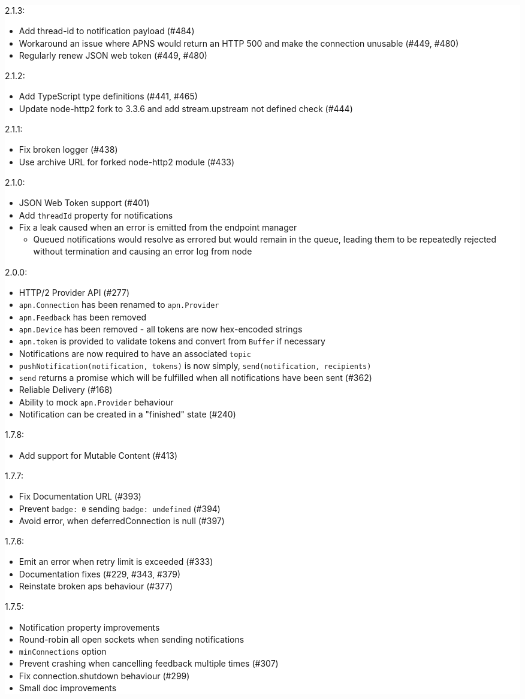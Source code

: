 2.1.3:
* Add thread-id to notification payload (#484)
* Workaround an issue where APNS would return an HTTP 500 and make the connection unusable (#449, #480)
* Regularly renew JSON web token (#449, #480)

2.1.2:
* Add TypeScript type definitions (#441, #465)
* Update node-http2 fork to 3.3.6 and add stream.upstream not defined check (#444)

2.1.1:
* Fix broken logger (#438)
* Use archive URL for forked node-http2 module (#433)

2.1.0:

* JSON Web Token support (#401)
* Add `threadId` property for notifications
* Fix a leak caused when an error is emitted from the endpoint manager
    * Queued notifications would resolve as errored but would remain in the queue, leading them to be repeatedly rejected without termination and causing an error log from node

2.0.0:

* HTTP/2 Provider API (#277)
* `apn.Connection` has been renamed to `apn.Provider`
* `apn.Feedback` has been removed
* `apn.Device` has been removed - all tokens are now hex-encoded strings
* `apn.token` is provided to validate tokens and convert from `Buffer` if
  necessary
* Notifications are now required to have an associated `topic`
* `pushNotification(notification, tokens)` is now simply, `send(notification, recipients)`
* `send` returns a promise which will be fulfilled when all notifications have
  been sent (#362)
* Reliable Delivery (#168)
* Ability to mock `apn.Provider` behaviour
* Notification can be created in a "finished" state (#240)

1.7.8:

* Add support for Mutable Content (#413)

1.7.7:

* Fix Documentation URL (#393)
* Prevent `badge: 0` sending `badge: undefined` (#394)
* Avoid error, when deferredConnection is null (#397)

1.7.6:

* Emit an error when retry limit is exceeded (#333)
* Documentation fixes (#229, #343, #379)
* Reinstate broken aps behaviour (#377)

1.7.5:

* Notification property improvements
* Round-robin all open sockets when sending notifications
* `minConnections` option
* Prevent crashing when cancelling feedback multiple times (#307)
* Fix connection.shutdown behaviour (#299)
* Small doc improvements
